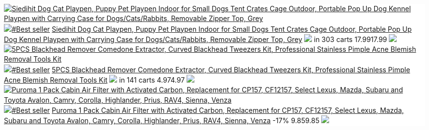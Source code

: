 [![Siedihit Dog Cat Playpen, Puppy Pet Playpen Indoor for Small Dogs Tent Crates Cage Outdoor, Portable Pop Up Dog Kennel Playpen with Carrying Case for Dogs/Cats/Rabbits, Removable Zipper Top, Grey](https://m.media-amazon.com/images/I/718D5ylHWbL._SL300_.jpg)](https://www.amazon.com/Dog-Playpen-Foldable-Removable-Exercise/dp/B0CFQQN6KP/?_encoding=UTF8&s=bazaar&psc=1&pd_rd_w=CWnlC&pd_rd_wg=koj0c&pd_rd_r=f652b704-f27b-4491-9aeb-d8b34dbdcdd9&content-id=amzn1.sym.e5911407-6e0f-4080-9766-be9a578faa00&ref_=hul_hp_d_esc_reco_all&pos=ib)
[![](https://m.media-amazon.com/images/I/71elF-2QmCL.gif)#Best seller](https://www.amazon.com/b/ref=badges_bestseller_infinite?_encoding=UTF8&node=122430396011&ishaul=1&pd_rd_w=CWnlC&pd_rd_wg=koj0c&pd_rd_r=f652b704-f27b-4491-9aeb-d8b34dbdcdd9&content-id=amzn1.sym.e5911407-6e0f-4080-9766-be9a578faa00)
[Siedihit Dog Cat Playpen, Puppy Pet Playpen Indoor for Small Dogs Tent Crates Cage Outdoor, Portable Pop Up Dog Kennel Playpen with Carrying Case for Dogs/Cats/Rabbits, Removable Zipper Top, Grey](https://www.amazon.com/Dog-Playpen-Foldable-Removable-Exercise/dp/B0CFQQN6KP/?_encoding=UTF8&s=bazaar&psc=1&pd_rd_w=CWnlC&pd_rd_wg=koj0c&pd_rd_r=f652b704-f27b-4491-9aeb-d8b34dbdcdd9&content-id=amzn1.sym.e5911407-6e0f-4080-9766-be9a578faa00&ref_=hul_hp_d_esc_reco_all&pos=title)
![](https://m.media-amazon.com/images/I/81K6gUVm+YL.gif) in 303 carts
$17.99$17.99
[![](https://www.amazon.com/haul/store?ref_=nav_cs_hul_disb)](https://www.amazon.com/Dog-Playpen-Foldable-Removable-Exercise/dp/B0CFQQN6KP/?_encoding=UTF8&s=bazaar&psc=1&pd_rd_w=CWnlC&pd_rd_wg=koj0c&pd_rd_r=f652b704-f27b-4491-9aeb-d8b34dbdcdd9&content-id=amzn1.sym.e5911407-6e0f-4080-9766-be9a578faa00&ref_=hul_hp_d_esc_reco_all&pos=atc "show quick shop view")
[![5PCS Blackhead Remover Comedone Extractor, Curved Blackhead Tweezers Kit, Professional Stainless Pimple Acne Blemish Removal Tools Kit](https://m.media-amazon.com/images/I/71ncMgnbKaL._SL300_.jpg)](https://www.amazon.com/Blackhead-Comedone-Extractor-Professional-Stainless/dp/B089K6PMTD/?_encoding=UTF8&s=bazaar&psc=1&pd_rd_w=CWnlC&pd_rd_wg=koj0c&pd_rd_r=f652b704-f27b-4491-9aeb-d8b34dbdcdd9&content-id=amzn1.sym.e5911407-6e0f-4080-9766-be9a578faa00&ref_=hul_hp_d_esc_reco_all&pos=ib)
[![](https://m.media-amazon.com/images/I/71elF-2QmCL.gif)#Best seller](https://www.amazon.com/b/ref=badges_bestseller_infinite?_encoding=UTF8&node=122430396011&ishaul=1&pd_rd_w=CWnlC&pd_rd_wg=koj0c&pd_rd_r=f652b704-f27b-4491-9aeb-d8b34dbdcdd9&content-id=amzn1.sym.e5911407-6e0f-4080-9766-be9a578faa00)
[5PCS Blackhead Remover Comedone Extractor, Curved Blackhead Tweezers Kit, Professional Stainless Pimple Acne Blemish Removal Tools Kit](https://www.amazon.com/Blackhead-Comedone-Extractor-Professional-Stainless/dp/B089K6PMTD/?_encoding=UTF8&s=bazaar&psc=1&pd_rd_w=CWnlC&pd_rd_wg=koj0c&pd_rd_r=f652b704-f27b-4491-9aeb-d8b34dbdcdd9&content-id=amzn1.sym.e5911407-6e0f-4080-9766-be9a578faa00&ref_=hul_hp_d_esc_reco_all&pos=title)
![](https://m.media-amazon.com/images/I/81K6gUVm+YL.gif) in 141 carts
$4.97$4.97
[![](https://www.amazon.com/haul/store?ref_=nav_cs_hul_disb)](https://www.amazon.com/Blackhead-Comedone-Extractor-Professional-Stainless/dp/B089K6PMTD/?_encoding=UTF8&s=bazaar&psc=1&pd_rd_w=CWnlC&pd_rd_wg=koj0c&pd_rd_r=f652b704-f27b-4491-9aeb-d8b34dbdcdd9&content-id=amzn1.sym.e5911407-6e0f-4080-9766-be9a578faa00&ref_=hul_hp_d_esc_reco_all&pos=atc "show quick shop view")
[![Puroma 1 Pack Cabin Air Filter with Activated Carbon, Replacement for CP157, CF12157, Select Lexus, Mazda, Subaru and Toyota Avalon, Camry, Corolla, Highlander, Prius, RAV4, Sienna, Venza](https://m.media-amazon.com/images/I/81hfejdghFL._SL300_.jpg)](https://www.amazon.com/Puroma-Activated-Replacement-CF12157-Highlander/dp/B0CC93R2QZ/?_encoding=UTF8&s=bazaar&psc=1&pd_rd_w=CWnlC&pd_rd_wg=koj0c&pd_rd_r=f652b704-f27b-4491-9aeb-d8b34dbdcdd9&content-id=amzn1.sym.e5911407-6e0f-4080-9766-be9a578faa00&ref_=hul_hp_d_esc_reco_all&pos=ib)
[![](https://m.media-amazon.com/images/I/71elF-2QmCL.gif)#Best seller](https://www.amazon.com/b/ref=badges_bestseller_infinite?_encoding=UTF8&node=122430396011&ishaul=1&pd_rd_w=CWnlC&pd_rd_wg=koj0c&pd_rd_r=f652b704-f27b-4491-9aeb-d8b34dbdcdd9&content-id=amzn1.sym.e5911407-6e0f-4080-9766-be9a578faa00)
[Puroma 1 Pack Cabin Air Filter with Activated Carbon, Replacement for CP157, CF12157, Select Lexus, Mazda, Subaru and Toyota Avalon, Camry, Corolla, Highlander, Prius, RAV4, Sienna, Venza](https://www.amazon.com/Puroma-Activated-Replacement-CF12157-Highlander/dp/B0CC93R2QZ/?_encoding=UTF8&s=bazaar&psc=1&pd_rd_w=CWnlC&pd_rd_wg=koj0c&pd_rd_r=f652b704-f27b-4491-9aeb-d8b34dbdcdd9&content-id=amzn1.sym.e5911407-6e0f-4080-9766-be9a578faa00&ref_=hul_hp_d_esc_reco_all&pos=title)
-17%
$9.85$9.85
[![](https://www.amazon.com/haul/store?ref_=nav_cs_hul_disb)](https://www.amazon.com/Puroma-Activated-Replacement-CF12157-Highlander/dp/B0CC93R2QZ/?_encoding=UTF8&s=bazaar&psc=1&pd_rd_w=CWnlC&pd_rd_wg=koj0c&pd_rd_r=f652b704-f27b-4491-9aeb-d8b34dbdcdd9&content-id=amzn1.sym.e5911407-6e0f-4080-9766-be9a578faa00&ref_=hul_hp_d_esc_reco_all&pos=atc "show quick shop view")